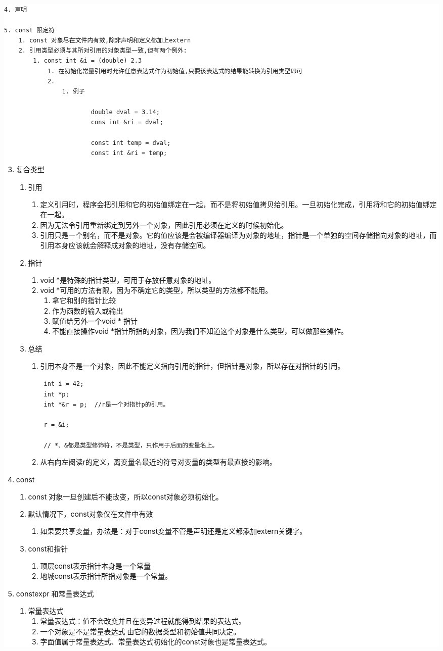     4. 声明

	5. const 限定符
		1. const 对象尽在文件内有效,除非声明和定义都加上extern
		2. 引用类型必须与其所对引用的对象类型一致,但有两个例外:
			1. const int &i = (double) 2.3
				1. 在初始化常量引用时允许任意表达式作为初始值,只要该表达式的结果能转换为引用类型即可
				2. 
					1. 例子
					
							double dval = 3.14;
							cons int &ri = dval;

							const int temp = dval;
							const int &ri = temp;

3. 复合类型
    1. 引用
        1. 定义引用时，程序会把引用和它的初始值绑定在一起，而不是将初始值拷贝给引用。一旦初始化完成，引用将和它的初始值绑定在一起。
        2. 因为无法令引用重新绑定到另外一个对象，因此引用必须在定义的时候初始化。
        2. 引用只是一个别名，而不是对象。它的值应该是会被编译器编译为对象的地址，指针是一个单独的空间存储指向对象的地址，而引用本身应该就会解释成对象的地址，没有存储空间。

    2. 指针
        1. void *是特殊的指针类型，可用于存放任意对象的地址。
        2. void *可用的方法有限，因为不确定它的类型，所以类型的方法都不能用。
            1. 拿它和别的指针比较
            2. 作为函数的输入或输出
            3. 赋值给另外一个void * 指针
            4. 不能直接操作void *指针所指的对象，因为我们不知道这个对象是什么类型，可以做那些操作。

    3. 总结
        1. 引用本身不是一个对象，因此不能定义指向引用的指针，但指针是对象，所以存在对指针的引用。
            
                int i = 42;
                int *p;
                int *&r = p;  //r是一个对指针p的引用。

                r = &i;

                // *、&都是类型修饰符，不是类型，只作用于后面的变量名上。

        2. 从右向左阅读r的定义，离变量名最近的符号对变量的类型有最直接的影响。

4. const
    1. const 对象一旦创建后不能改变，所以const对象必须初始化。
    2. 默认情况下，const对象仅在文件中有效
        1. 如果要共享变量，办法是：对于const变量不管是声明还是定义都添加extern关键字。

    3. const和指针
        1. 顶层const表示指针本身是一个常量
        2. 地城const表示指针所指对象是一个常量。

5. constexpr 和常量表达式
    1. 常量表达式
        1. 常量表达式：值不会改变并且在变异过程就能得到结果的表达式。
        2. 一个对象是不是常量表达式 由它的数据类型和初始值共同决定。
        3. 字面值属于常量表达式、常量表达式初始化的const对象也是常量表达式。
